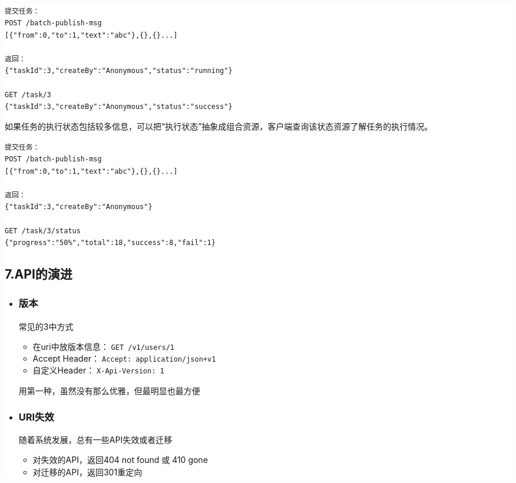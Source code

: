     提交任务：
    POST /batch-publish-msg
    [{"from":0,"to":1,"text":"abc"},{},{}...]

    返回：
    {"taskId":3,"createBy":"Anonymous","status":"running"}

    GET /task/3
    {"taskId":3,"createBy":"Anonymous","status":"success"}

如果任务的执行状态包括较多信息，可以把“执行状态”抽象成组合资源，客户端查询该状态资源了解任务的执行情况。

    提交任务：
    POST /batch-publish-msg
    [{"from":0,"to":1,"text":"abc"},{},{}...]

    返回：
    {"taskId":3,"createBy":"Anonymous"}

    GET /task/3/status
    {"progress":"50%","total":18,"success":8,"fail":1}


## 7.API的演进
- ### 版本
  常见的3中方式
  - 在uri中放版本信息： `GET /v1/users/1`
  - Accept Header：   `Accept: application/json+v1`
  - 自定义Header：     `X-Api-Version: 1`

  用第一种，虽然没有那么优雅，但最明显也最方便

- ### URI失效
  随着系统发展，总有一些API失效或者迁移
  - 对失效的API，返回404 not found 或 410 gone
  - 对迁移的API，返回301重定向
